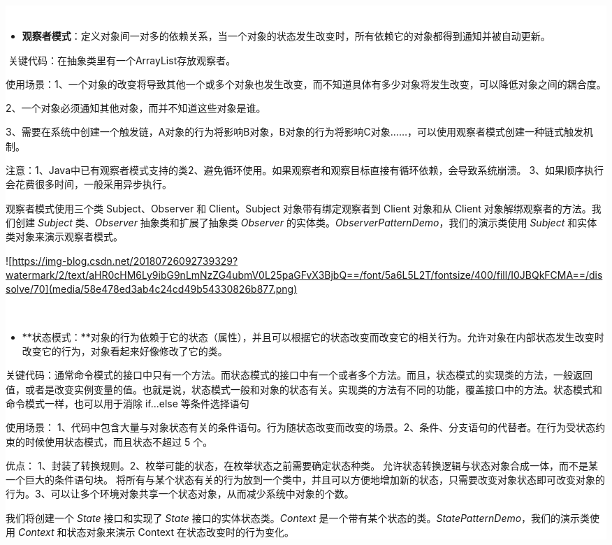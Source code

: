 ​

-   **观察者模式**：定义对象间一对多的依赖关系，当一个对象的状态发生改变时，所有依赖它的对象都得到通知并被自动更新。

 关键代码：在抽象类里有一个ArrayList存放观察者。

使用场景：1、一个对象的改变将导致其他一个或多个对象也发生改变，而不知道具体有多少对象将发生改变，可以降低对象之间的耦合度。

2、一个对象必须通知其他对象，而并不知道这些对象是谁。

3、需要在系统中创建一个触发链，A对象的行为将影响B对象，B对象的行为将影响C对象……，可以使用观察者模式创建一种链式触发机制。

注意：1、Java中已有观察者模式支持的类2、避免循环使用。如果观察者和观察目标直接有循环依赖，会导致系统崩溃。 3、如果顺序执行会花费很多时间，一般采用异步执行。

观察者模式使用三个类 Subject、Observer 和 Client。Subject 对象带有绑定观察者到
Client 对象和从 Client
对象解绑观察者的方法。我们创建 *Subject* 类、*Observer* 抽象类和扩展了抽象类 *Observer* 的实体类。*ObserverPatternDemo*，我们的演示类使用 *Subject* 和实体类对象来演示观察者模式。

![https://img-blog.csdn.net/20180726092739329?watermark/2/text/aHR0cHM6Ly9ibG9nLmNzZG4ubmV0L25paGFvX3BjbQ==/font/5a6L5L2T/fontsize/400/fill/I0JBQkFCMA==/dissolve/70](media/58e478ed3ab4c24cd49b54330826b877.png)

​

-   **状态模式：**对象的行为依赖于它的状态（属性），并且可以根据它的状态改变而改变它的相关行为。允许对象在内部状态发生改变时改变它的行为，对象看起来好像修改了它的类。

关键代码：通常命令模式的接口中只有一个方法。而状态模式的接口中有一个或者多个方法。而且，状态模式的实现类的方法，一般返回值，或者是改变实例变量的值。也就是说，状态模式一般和对象的状态有关。实现类的方法有不同的功能，覆盖接口中的方法。状态模式和命令模式一样，也可以用于消除
if...else 等条件选择语句

使用场景： 1、代码中包含大量与对象状态有关的条件语句。行为随状态改变而改变的场景。2、条件、分支语句的代替者。在行为受状态约束的时候使用状态模式，而且状态不超过
5 个。

优点： 1、封装了转换规则。2、枚举可能的状态，在枚举状态之前需要确定状态种类。
允许状态转换逻辑与状态对象合成一体，而不是某一个巨大的条件语句块。
将所有与某个状态有关的行为放到一个类中，并且可以方便地增加新的状态，只需要改变对象状态即可改变对象的行为。3、可以让多个环境对象共享一个状态对象，从而减少系统中对象的个数。

我们将创建一个 *State* 接口和实现了 *State* 接口的实体状态类。*Context* 是一个带有某个状态的类。*StatePatternDemo*，我们的演示类使用 *Context* 和状态对象来演示
Context 在状态改变时的行为变化。
